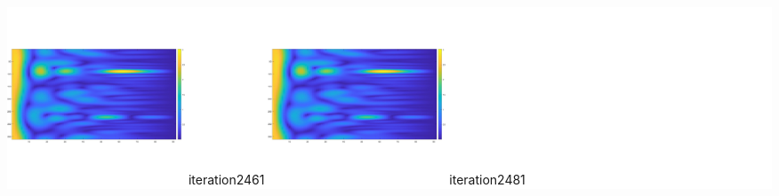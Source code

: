 <img src='https://github.com/RohitRadar/RCS-Reduction/blob/main/matlab/10x10/pics/iter2441.jpg' width='200' height='200'>
iteration2461
<img src='https://github.com/RohitRadar/RCS-Reduction/blob/main/matlab/10x10/pics/iter2461.jpg' width='200' height='200'>
iteration2481